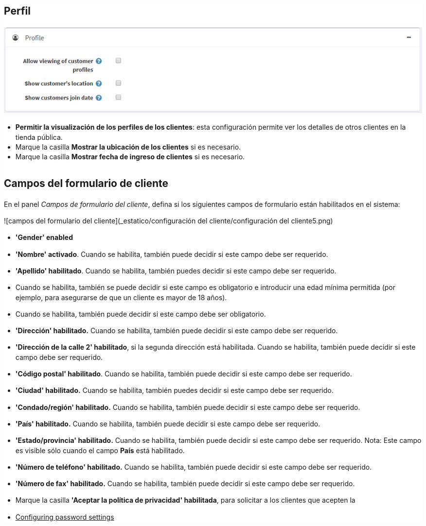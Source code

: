 ## Perfil

![perfil](_static/customer-settings/customersettings4.png)

* **Permitir la visualización de los perfiles de los clientes**: esta configuración permite ver los detalles de otros clientes en la tienda pública.
* Marque la casilla **Mostrar la ubicación de los clientes** si es necesario.
* Marque la casilla **Mostrar fecha de ingreso de clientes** si es necesario.

## Campos del formulario de cliente
En el panel *Campos de formulario del cliente*, defina si los siguientes campos de formulario están habilitados en el sistema:

![campos del formulario del cliente](_estatico/configuración del cliente/configuración del cliente5.png)

* **'Gender' enabled**
* **'Nombre' activado**. Cuando se habilita, también puede decidir si este campo debe ser requerido.
* **'Apellido' habilitado**. Cuando se habilita, también puedes decidir si este campo debe ser requerido.
* Cuando se habilita, también se puede decidir si este campo es obligatorio e introducir una edad mínima permitida (por ejemplo, para asegurarse de que un cliente es mayor de 18 años).
* Cuando se habilita, también puede decidir si este campo debe ser obligatorio.
* **'Dirección' habilitado.** Cuando se habilita, también puede decidir si este campo debe ser requerido.
* **'Dirección de la calle 2' habilitado**, si la segunda dirección está habilitada. Cuando se habilita, también puede decidir si este campo debe ser requerido.
* **'Código postal' habilitado**. Cuando se habilita, también puede decidir si este campo debe ser requerido.
* **'Ciudad' habilitado.** Cuando se habilita, también puedes decidir si este campo debe ser requerido.
* **'Condado/región' habilitado.** Cuando se habilita, también puede decidir si este campo debe ser requerido.
* **'País' habilitado.** Cuando se habilita, también puede decidir si este campo debe ser requerido.
* **'Estado/provincia' habilitado.** Cuando se habilita, también puede decidir si este campo debe ser requerido. Nota: Este campo es visible sólo cuando el campo **País** está habilitado.
* **'Número de teléfono' habilitado.** Cuando se habilita, también puede decidir si este campo debe ser requerido.
* **'Número de fax' habilitado.** Cuando se habilita, también puede decidir si este campo debe ser requerido.
* Marque la casilla **'Aceptar la política de privacidad' habilitada**, para solicitar a los clientes que acepten la 

* [Configuring password settings](https://www.youtube.com/watch?v=TwWArXNi0CA)
